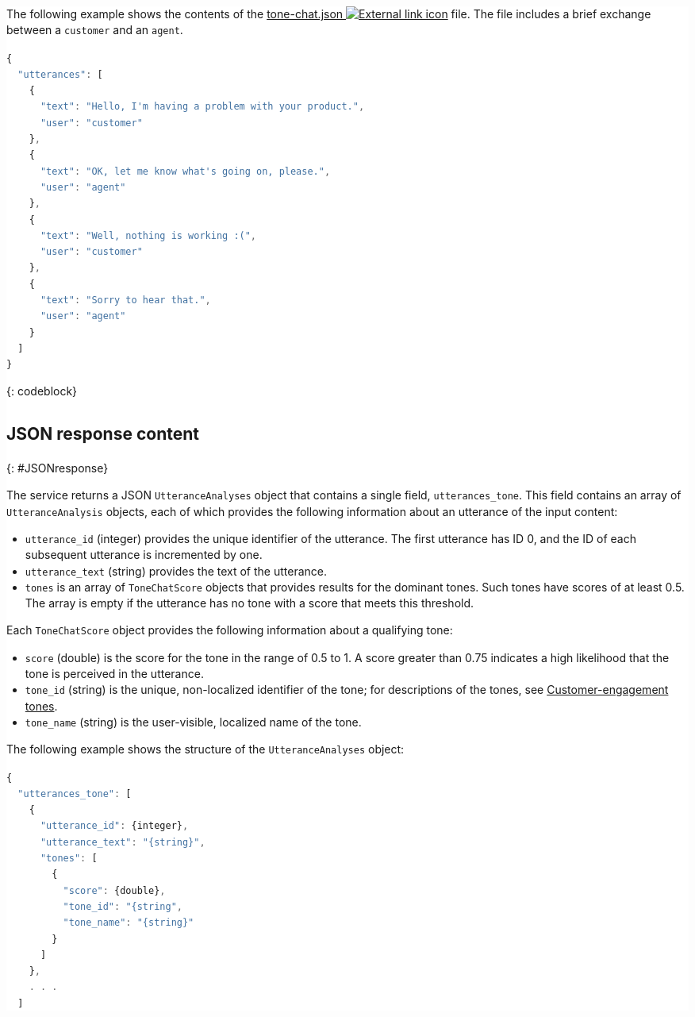 The following example shows the contents of the <a target="_blank" href="https://watson-developer-cloud.github.io/doc-tutorial-downloads/tone-analyzer/tone-chat.json" download="tone-chat.json">tone-chat.json <img src="../../icons/launch-glyph.svg" alt="External link icon" title="External link icon" class="style-scope doc-content"></a> file. The file includes a brief exchange between a <code>customer</code> and an <code>agent</code>.

```javascript
{
  "utterances": [
    {
      "text": "Hello, I'm having a problem with your product.",
      "user": "customer"
    },
    {
      "text": "OK, let me know what's going on, please.",
      "user": "agent"
    },
    {
      "text": "Well, nothing is working :(",
      "user": "customer"
    },
    {
      "text": "Sorry to hear that.",
      "user": "agent"
    }
  ]
}
```
{: codeblock}

## JSON response content
{: #JSONresponse}

The service returns a JSON `UtteranceAnalyses` object that contains a single field, `utterances_tone`. This field contains an array of `UtteranceAnalysis` objects, each of which provides the following information about an utterance of the input content:

-   `utterance_id` (integer) provides the unique identifier of the utterance. The first utterance has ID 0, and the ID of each subsequent utterance is incremented by one.
-   `utterance_text` (string) provides the text of the utterance.
-   `tones` is an array of `ToneChatScore` objects that provides results for the dominant tones. Such tones have scores of at least 0.5. The array is empty if the utterance has no tone with a score that meets this threshold.

Each `ToneChatScore` object provides the following information about a qualifying tone:

-   `score` (double) is the score for the tone in the range of 0.5 to 1. A score greater than 0.75 indicates a high likelihood that the tone is perceived in the utterance.
-   `tone_id` (string) is the unique, non-localized identifier of the tone; for descriptions of the tones, see [Customer-engagement tones](#tones).
-   `tone_name` (string) is the user-visible, localized name of the tone.

The following example shows the structure of the `UtteranceAnalyses` object:

```javascript
{
  "utterances_tone": [
    {
      "utterance_id": {integer},
      "utterance_text": "{string}",
      "tones": [
        {
          "score": {double},
          "tone_id": "{string",
          "tone_name": "{string}"
        }
      ]
    },
    . . .
  ]
```